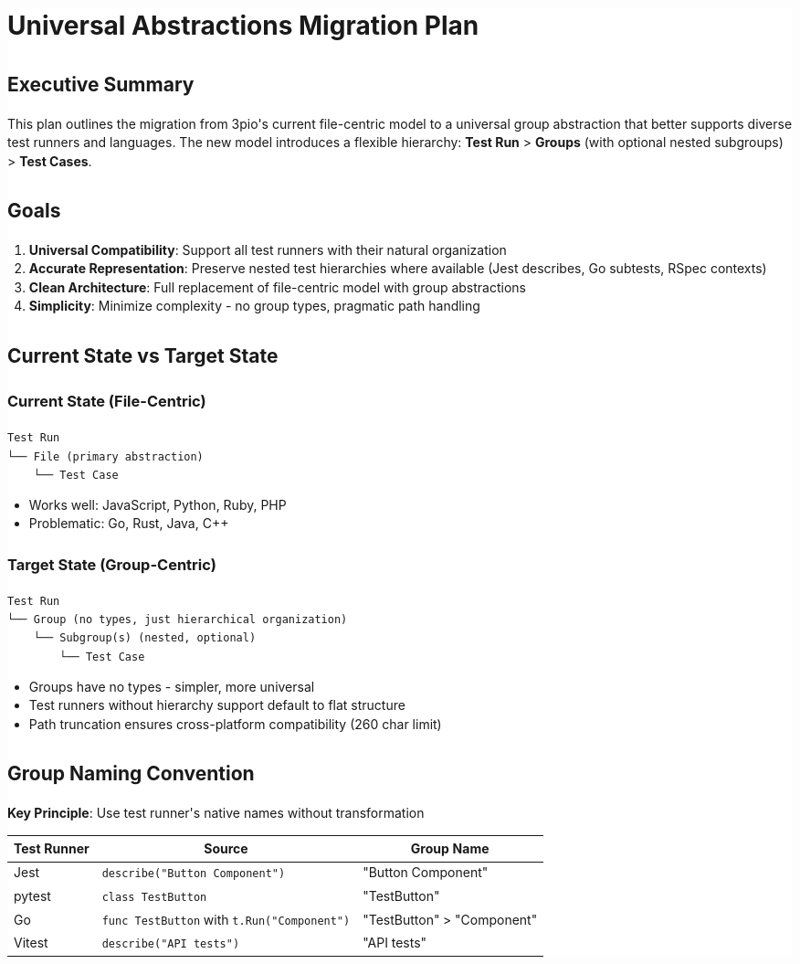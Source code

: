 # Universal Abstractions Migration Plan

## Executive Summary

This plan outlines the migration from 3pio's current file-centric model to a universal group abstraction that better supports diverse test runners and languages. The new model introduces a flexible hierarchy: **Test Run** > **Groups** (with optional nested subgroups) > **Test Cases**.

## Goals

1. **Universal Compatibility**: Support all test runners with their natural organization
2. **Accurate Representation**: Preserve nested test hierarchies where available (Jest describes, Go subtests, RSpec contexts)
3. **Clean Architecture**: Full replacement of file-centric model with group abstractions
4. **Simplicity**: Minimize complexity - no group types, pragmatic path handling

## Current State vs Target State

### Current State (File-Centric)
```
Test Run
└── File (primary abstraction)
    └── Test Case
```
- Works well: JavaScript, Python, Ruby, PHP
- Problematic: Go, Rust, Java, C++

### Target State (Group-Centric)
```
Test Run
└── Group (no types, just hierarchical organization)
    └── Subgroup(s) (nested, optional)
        └── Test Case
```
- Groups have no types - simpler, more universal
- Test runners without hierarchy support default to flat structure
- Path truncation ensures cross-platform compatibility (260 char limit)

## Group Naming Convention

**Key Principle**: Use test runner's native names without transformation

| Test Runner | Source | Group Name |
|------------|--------|------------|
| Jest | `describe("Button Component")` | "Button Component" |
| pytest | `class TestButton` | "TestButton" |
| Go | `func TestButton` with `t.Run("Component")` | "TestButton" > "Component" |
| Vitest | `describe("API tests")` | "API tests" |
